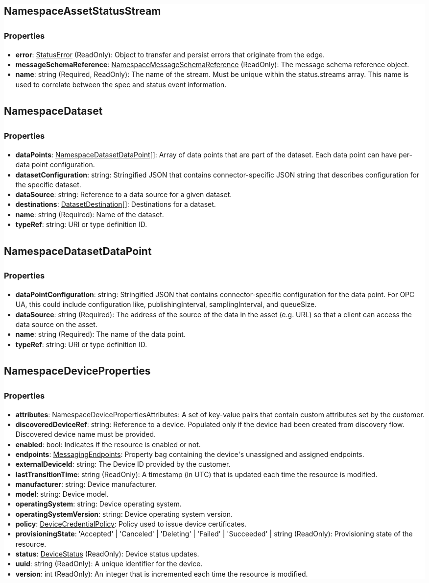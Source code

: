 ## NamespaceAssetStatusStream
### Properties
* **error**: [StatusError](#statuserror) (ReadOnly): Object to transfer and persist errors that originate from the edge.
* **messageSchemaReference**: [NamespaceMessageSchemaReference](#namespacemessageschemareference) (ReadOnly): The message schema reference object.
* **name**: string (Required, ReadOnly): The name of the stream. Must be unique within the status.streams array. This name is used to correlate between the spec and status event information.

## NamespaceDataset
### Properties
* **dataPoints**: [NamespaceDatasetDataPoint](#namespacedatasetdatapoint)[]: Array of data points that are part of the dataset. Each data point can have per-data point configuration.
* **datasetConfiguration**: string: Stringified JSON that contains connector-specific JSON string that describes configuration for the specific dataset.
* **dataSource**: string: Reference to a data source for a given dataset.
* **destinations**: [DatasetDestination](#datasetdestination)[]: Destinations for a dataset.
* **name**: string (Required): Name of the dataset.
* **typeRef**: string: URI or type definition ID.

## NamespaceDatasetDataPoint
### Properties
* **dataPointConfiguration**: string: Stringified JSON that contains connector-specific configuration for the data point. For OPC UA, this could include configuration like, publishingInterval, samplingInterval, and queueSize.
* **dataSource**: string (Required): The address of the source of the data in the asset (e.g. URL) so that a client can access the data source on the asset.
* **name**: string (Required): The name of the data point.
* **typeRef**: string: URI or type definition ID.

## NamespaceDeviceProperties
### Properties
* **attributes**: [NamespaceDevicePropertiesAttributes](#namespacedevicepropertiesattributes): A set of key-value pairs that contain custom attributes set by the customer.
* **discoveredDeviceRef**: string: Reference to a device. Populated only if the device had been created from discovery flow. Discovered device name must be provided.
* **enabled**: bool: Indicates if the resource is enabled or not.
* **endpoints**: [MessagingEndpoints](#messagingendpoints): Property bag containing the device's unassigned and assigned endpoints.
* **externalDeviceId**: string: The Device ID provided by the customer.
* **lastTransitionTime**: string (ReadOnly): A timestamp (in UTC) that is updated each time the resource is modified.
* **manufacturer**: string: Device manufacturer.
* **model**: string: Device model.
* **operatingSystem**: string: Device operating system.
* **operatingSystemVersion**: string: Device operating system version.
* **policy**: [DeviceCredentialPolicy](#devicecredentialpolicy): Policy used to issue device certificates.
* **provisioningState**: 'Accepted' | 'Canceled' | 'Deleting' | 'Failed' | 'Succeeded' | string (ReadOnly): Provisioning state of the resource.
* **status**: [DeviceStatus](#devicestatus) (ReadOnly): Device status updates.
* **uuid**: string (ReadOnly): A unique identifier for the device.
* **version**: int (ReadOnly): An integer that is incremented each time the resource is modified.
